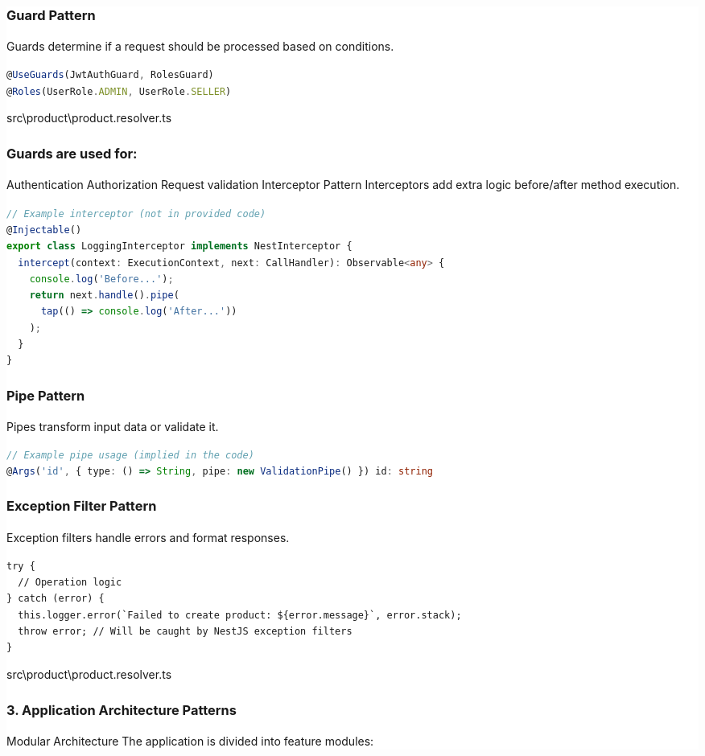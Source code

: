 
### Guard Pattern
Guards determine if a request should be processed based on conditions.
```ts
@UseGuards(JwtAuthGuard, RolesGuard)
@Roles(UserRole.ADMIN, UserRole.SELLER)
```


src\product\product.resolver.ts
### Guards are used for:

Authentication
Authorization
Request validation
Interceptor Pattern
Interceptors add extra logic before/after method execution.

```ts
// Example interceptor (not in provided code)
@Injectable()
export class LoggingInterceptor implements NestInterceptor {
  intercept(context: ExecutionContext, next: CallHandler): Observable<any> {
    console.log('Before...');
    return next.handle().pipe(
      tap(() => console.log('After...'))
    );
  }
}
```


### Pipe Pattern
Pipes transform input data or validate it.

```ts
// Example pipe usage (implied in the code)
@Args('id', { type: () => String, pipe: new ValidationPipe() }) id: string
```


### Exception Filter Pattern
Exception filters handle errors and format responses.

```
try {
  // Operation logic
} catch (error) {
  this.logger.error(`Failed to create product: ${error.message}`, error.stack);
  throw error; // Will be caught by NestJS exception filters
}
```


src\product\product.resolver.ts
### 3. Application Architecture Patterns
Modular Architecture
The application is divided into feature modules:
